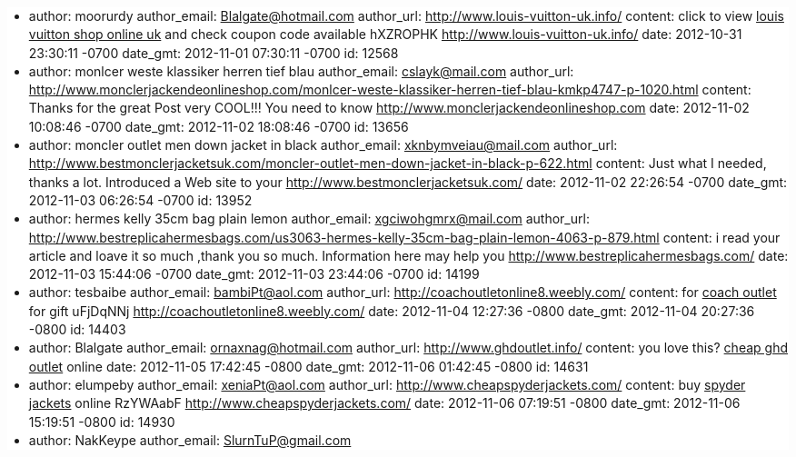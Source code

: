 - author: moorurdy
  author_email: Blalgate@hotmail.com
  author_url: http://www.louis-vuitton-uk.info/
  content: click to view <a href="http://www.louis-vuitton-uk.info/" rel="nofollow">louis
    vuitton shop online uk</a>   and check coupon code available   hXZROPHK  <a href="http://www.louis-vuitton-uk.info/"
    rel="nofollow"> http://www.louis-vuitton-uk.info/</a>
  date: 2012-10-31 23:30:11 -0700
  date_gmt: 2012-11-01 07:30:11 -0700
  id: 12568
- author: monlcer weste klassiker herren tief blau
  author_email: cslayk@mail.com
  author_url: http://www.monclerjackendeonlineshop.com/monlcer-weste-klassiker-herren-tief-blau-kmkp4747-p-1020.html
  content: Thanks for the great Post very COOL!!! You need to know http://www.monclerjackendeonlineshop.com
  date: 2012-11-02 10:08:46 -0700
  date_gmt: 2012-11-02 18:08:46 -0700
  id: 13656
- author: moncler outlet men down jacket in black
  author_email: xknbymveiau@mail.com
  author_url: http://www.bestmonclerjacketsuk.com/moncler-outlet-men-down-jacket-in-black-p-622.html
  content: Just what I needed, thanks a lot. Introduced a Web site to your http://www.bestmonclerjacketsuk.com/
  date: 2012-11-02 22:26:54 -0700
  date_gmt: 2012-11-03 06:26:54 -0700
  id: 13952
- author: hermes kelly 35cm bag plain lemon
  author_email: xgciwohgmrx@mail.com
  author_url: http://www.bestreplicahermesbags.com/us3063-hermes-kelly-35cm-bag-plain-lemon-4063-p-879.html
  content: i read your article and loave it so much ,thank you so much. Information
    here may help you http://www.bestreplicahermesbags.com/
  date: 2012-11-03 15:44:06 -0700
  date_gmt: 2012-11-03 23:44:06 -0700
  id: 14199
- author: tesbaibe
  author_email: bambiPt@aol.com
  author_url: http://coachoutletonline8.weebly.com/
  content: for <a href="http://coachoutletonline8.weebly.com/" rel="nofollow">coach
    outlet</a>  for gift   uFjDqNNj  <a href="http://coachoutletonline8.weebly.com/"
    rel="nofollow"> http://coachoutletonline8.weebly.com/ </a>
  date: 2012-11-04 12:27:36 -0800
  date_gmt: 2012-11-04 20:27:36 -0800
  id: 14403
- author: Blalgate
  author_email: ornaxnag@hotmail.com
  author_url: http://www.ghdoutlet.info/
  content: you love this?  <a href="http://www.ghdoutlet.info/" rel="nofollow">cheap
    ghd outlet</a>  online
  date: 2012-11-05 17:42:45 -0800
  date_gmt: 2012-11-06 01:42:45 -0800
  id: 14631
- author: elumpeby
  author_email: xeniaPt@aol.com
  author_url: http://www.cheapspyderjackets.com/
  content: buy <a href="http://www.cheapspyderjackets.com/" rel="nofollow">spyder
    jackets</a>  online   RzYWAabF  <a href="http://www.cheapspyderjackets.com/" rel="nofollow">
    http://www.cheapspyderjackets.com/ </a>
  date: 2012-11-06 07:19:51 -0800
  date_gmt: 2012-11-06 15:19:51 -0800
  id: 14930
- author: NakKeype
  author_email: SlurnTuP@gmail.com